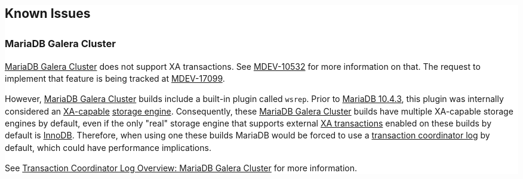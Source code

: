 ## Known Issues

### MariaDB Galera Cluster

[MariaDB Galera Cluster](/replication/galera-cluster/) does not support XA transactions. See [MDEV-10532](https://jira.mariadb.org/browse/MDEV-10532) for more information on that. The request to implement that feature is being tracked at [MDEV-17099](https://jira.mariadb.org/browse/MDEV-17099).

However, [MariaDB Galera Cluster](/replication/galera-cluster/) builds include a built-in plugin called `wsrep`. Prior to [MariaDB 10.4.3](/kb/en/mariadb-1043-release-notes/), this plugin was internally considered an [XA-capable](/sql-statements-structure/sql-statements/transactions/xa-transactions/) [storage engine](/columns-storage-engines-and-plugins/storage-engines/). Consequently, these [MariaDB Galera Cluster](/replication/galera-cluster/) builds have multiple XA-capable storage engines by default, even if the only "real" storage engine that supports external [XA transactions](/sql-statements-structure/sql-statements/transactions/xa-transactions/) enabled on these builds by default is [InnoDB](/columns-storage-engines-and-plugins/storage-engines/innodb/). Therefore, when using one these builds MariaDB would be forced to use a [transaction coordinator log](/mariadb-administration/server-monitoring-logs/transaction-coordinator-log/) by default, which could have performance implications.

See [Transaction Coordinator Log Overview: MariaDB Galera Cluster](/kb/en/transaction-coordinator-log-overview/#mariadb-galera-cluster) for more information.